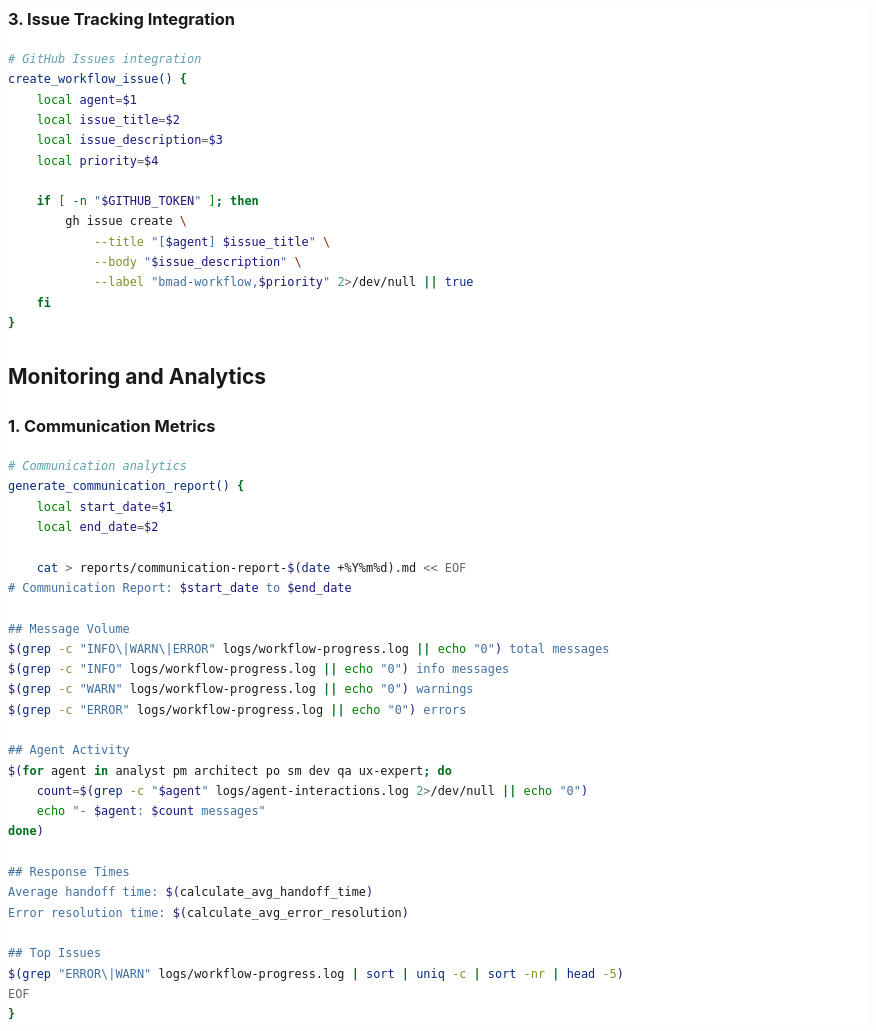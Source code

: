 ### 3. Issue Tracking Integration
```bash
# GitHub Issues integration
create_workflow_issue() {
    local agent=$1
    local issue_title=$2
    local issue_description=$3
    local priority=$4
    
    if [ -n "$GITHUB_TOKEN" ]; then
        gh issue create \
            --title "[$agent] $issue_title" \
            --body "$issue_description" \
            --label "bmad-workflow,$priority" 2>/dev/null || true
    fi
}
```

## Monitoring and Analytics

### 1. Communication Metrics
```bash
# Communication analytics
generate_communication_report() {
    local start_date=$1
    local end_date=$2
    
    cat > reports/communication-report-$(date +%Y%m%d).md << EOF
# Communication Report: $start_date to $end_date

## Message Volume
$(grep -c "INFO\|WARN\|ERROR" logs/workflow-progress.log || echo "0") total messages
$(grep -c "INFO" logs/workflow-progress.log || echo "0") info messages
$(grep -c "WARN" logs/workflow-progress.log || echo "0") warnings  
$(grep -c "ERROR" logs/workflow-progress.log || echo "0") errors

## Agent Activity
$(for agent in analyst pm architect po sm dev qa ux-expert; do
    count=$(grep -c "$agent" logs/agent-interactions.log 2>/dev/null || echo "0")
    echo "- $agent: $count messages"
done)

## Response Times
Average handoff time: $(calculate_avg_handoff_time)
Error resolution time: $(calculate_avg_error_resolution)

## Top Issues
$(grep "ERROR\|WARN" logs/workflow-progress.log | sort | uniq -c | sort -nr | head -5)
EOF
}
```
